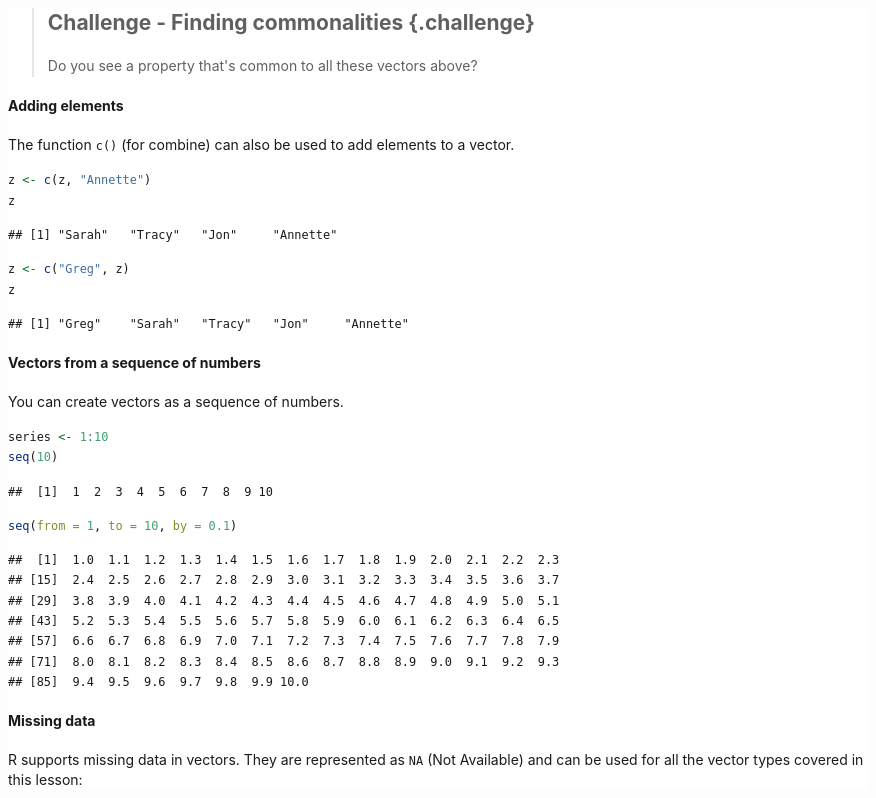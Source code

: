> ## Challenge - Finding commonalities {.challenge}
>
> Do you see a property that's common to all these vectors above?

#### Adding elements

The function `c()` (for combine) can also be used to add elements to a vector.


```r
z <- c(z, "Annette")
z
```

```
## [1] "Sarah"   "Tracy"   "Jon"     "Annette"
```

```r
z <- c("Greg", z)
z
```

```
## [1] "Greg"    "Sarah"   "Tracy"   "Jon"     "Annette"
```

#### Vectors from a sequence of numbers

You can create vectors as a sequence of numbers.


```r
series <- 1:10
seq(10)
```

```
##  [1]  1  2  3  4  5  6  7  8  9 10
```

```r
seq(from = 1, to = 10, by = 0.1)
```

```
##  [1]  1.0  1.1  1.2  1.3  1.4  1.5  1.6  1.7  1.8  1.9  2.0  2.1  2.2  2.3
## [15]  2.4  2.5  2.6  2.7  2.8  2.9  3.0  3.1  3.2  3.3  3.4  3.5  3.6  3.7
## [29]  3.8  3.9  4.0  4.1  4.2  4.3  4.4  4.5  4.6  4.7  4.8  4.9  5.0  5.1
## [43]  5.2  5.3  5.4  5.5  5.6  5.7  5.8  5.9  6.0  6.1  6.2  6.3  6.4  6.5
## [57]  6.6  6.7  6.8  6.9  7.0  7.1  7.2  7.3  7.4  7.5  7.6  7.7  7.8  7.9
## [71]  8.0  8.1  8.2  8.3  8.4  8.5  8.6  8.7  8.8  8.9  9.0  9.1  9.2  9.3
## [85]  9.4  9.5  9.6  9.7  9.8  9.9 10.0
```

#### Missing data

R supports missing data in vectors. They are represented as `NA` (Not Available)
and can be used for all the vector types covered in this lesson:

